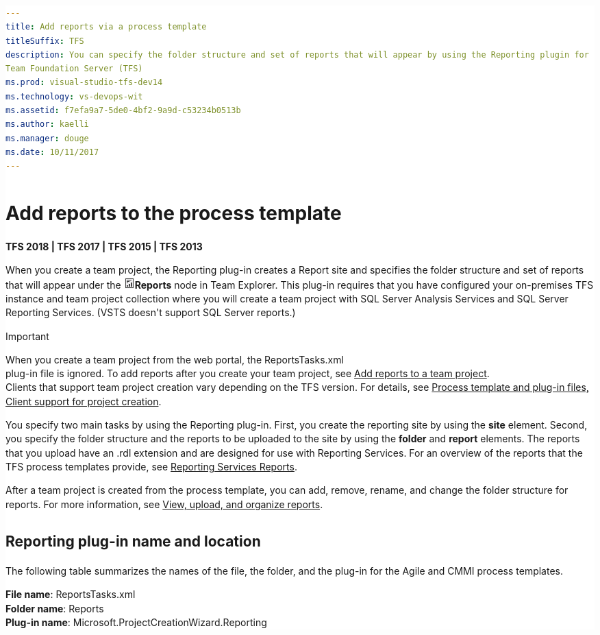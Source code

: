 ```yaml
---
title: Add reports via a process template 
titleSuffix: TFS
description: You can specify the folder structure and set of reports that will appear by using the Reporting plugin for Team Foundation Server (TFS)
ms.prod: visual-studio-tfs-dev14
ms.technology: vs-devops-wit
ms.assetid: f7efa9a7-5de0-4bf2-9a9d-c53234b0513b
ms.author: kaelli
ms.manager: douge
ms.date: 10/11/2017
---
```




# Add reports to the process template

<b>TFS 2018 | TFS 2017 | TFS 2015 | TFS 2013</b> 

When you create a team project, the Reporting plug-in creates a Report site and specifies the folder structure and set of reports that will appear under the ![Report](_img/icon_reportte.png "Icon_reportTE")**Reports** node in Team Explorer. This plug-in requires that you have configured your on-premises TFS instance and team project collection where you will create a team project with SQL Server Analysis Services and SQL Server Reporting Services. (VSTS doesn't support SQL Server reports.) 
  
> [!IMPORTANT]  
> When you create a team project from the web portal, the ReportsTasks.xml  
> plug-in file is ignored. To add reports after you create your team project, 
> see [Add reports to a team project](../../../../report/admin/add-reports-to-a-team-project.md).  
> Clients that support team project creation vary depending on the TFS version. 
> For details, see [Process template and plug-in files, Client support for project creation](overview-process-template-files.md#client-support).  

You specify two main tasks by using the Reporting plug-in. First, you create the reporting site by using the **site** element. Second, you specify the folder structure and the reports to be uploaded to the site by using the **folder** and **report** elements. The reports that you upload have an .rdl extension and are designed for use with Reporting Services. For an overview of the reports that the TFS process templates provide, see [Reporting Services Reports](../../../../report/sql-reports/reporting-services-reports.md).  
  
After a team project is created from the process template, you can add, remove, rename, and change the folder structure for reports. For more information, see [View, upload, and organize reports](../../../../report/admin/view-upload-organize-reporting-services-reports.md).  
  
<a name="name"></a> 
##  Reporting plug-in name and location  
The following table summarizes the names of the file, the folder, and the plug-in for the Agile and CMMI process templates.  
  
 
**File name**: ReportsTasks.xml <br>
**Folder name**: Reports  <br>
**Plug-in name**: Microsoft.ProjectCreationWizard.Reporting 
  